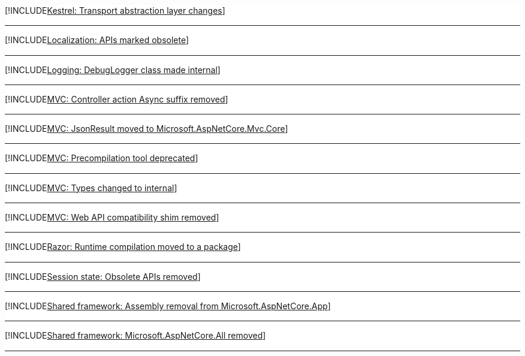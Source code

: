 [!INCLUDE[Kestrel: Transport abstraction layer changes](~/includes/core-changes/aspnetcore/3.0/kestrel-transport-abstractions.md)]

***

[!INCLUDE[Localization: APIs marked obsolete](~/includes/core-changes/aspnetcore/3.0/localization-apis-marked-obsolete.md)]

***

[!INCLUDE[Logging: DebugLogger class made internal](~/includes/core-changes/aspnetcore/3.0/logging-debuglogger-to-internal.md)]

***

[!INCLUDE[MVC: Controller action Async suffix removed](~/includes/core-changes/aspnetcore/3.0/mvc-action-async-suffix-trimmed.md)]

***

[!INCLUDE[MVC: JsonResult moved to Microsoft.AspNetCore.Mvc.Core](~/includes/core-changes/aspnetcore/3.0/mvc-jsonresult-moved.md)]

***

[!INCLUDE[MVC: Precompilation tool deprecated](~/includes/core-changes/aspnetcore/3.0/mvc-precompilation-tool-deprecated.md)]

***

[!INCLUDE[MVC: Types changed to internal](~/includes/core-changes/aspnetcore/3.0/mvc-pubternal-to-internal.md)]

***

[!INCLUDE[MVC: Web API compatibility shim removed](~/includes/core-changes/aspnetcore/3.0/mvc-webapi-compat-shim-removed.md)]

***

[!INCLUDE[Razor: Runtime compilation moved to a package](~/includes/core-changes/aspnetcore/3.0/razor-runtime-compilation-package.md)]

***

[!INCLUDE[Session state: Obsolete APIs removed](~/includes/core-changes/aspnetcore/3.0/session-obsolete-apis-removed.md)]

***

[!INCLUDE[Shared framework: Assembly removal from Microsoft.AspNetCore.App](~/includes/core-changes/aspnetcore/3.0/sharedfx-app-shared-framework-assemblies.md)]

***

[!INCLUDE[Shared framework: Microsoft.AspNetCore.All removed](~/includes/core-changes/aspnetcore/3.0/sharedfx-all-framework-removed.md)]

***
